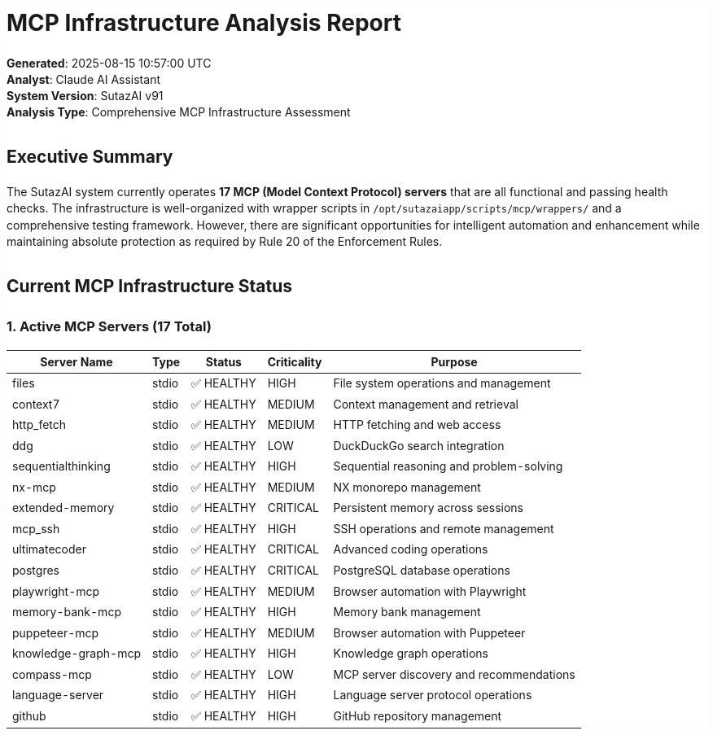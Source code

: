# MCP Infrastructure Analysis Report

**Generated**: 2025-08-15 10:57:00 UTC  
**Analyst**: Claude AI Assistant  
**System Version**: SutazAI v91  
**Analysis Type**: Comprehensive MCP Infrastructure Assessment

## Executive Summary

The SutazAI system currently operates **17 MCP (Model Context Protocol) servers** that are all functional and passing health checks. The infrastructure is well-organized with wrapper scripts in `/opt/sutazaiapp/scripts/mcp/wrappers/` and a comprehensive testing framework. However, there are significant opportunities for intelligent automation and enhancement while maintaining absolute protection as required by Rule 20 of the Enforcement Rules.

## Current MCP Infrastructure Status

### 1. Active MCP Servers (17 Total)

| Server Name | Type | Status | Criticality | Purpose |
|------------|------|--------|-------------|---------|
| files | stdio | ✅ HEALTHY | HIGH | File system operations and management |
| context7 | stdio | ✅ HEALTHY | MEDIUM | Context management and retrieval |
| http_fetch | stdio | ✅ HEALTHY | MEDIUM | HTTP fetching and web access |
| ddg | stdio | ✅ HEALTHY | LOW | DuckDuckGo search integration |
| sequentialthinking | stdio | ✅ HEALTHY | HIGH | Sequential reasoning and problem-solving |
| nx-mcp | stdio | ✅ HEALTHY | MEDIUM | NX monorepo management |
| extended-memory | stdio | ✅ HEALTHY | CRITICAL | Persistent memory across sessions |
| mcp_ssh | stdio | ✅ HEALTHY | HIGH | SSH operations and remote management |
| ultimatecoder | stdio | ✅ HEALTHY | CRITICAL | Advanced coding operations |
| postgres | stdio | ✅ HEALTHY | CRITICAL | PostgreSQL database operations |
| playwright-mcp | stdio | ✅ HEALTHY | MEDIUM | Browser automation with Playwright |
| memory-bank-mcp | stdio | ✅ HEALTHY | HIGH | Memory bank management |
| puppeteer-mcp | stdio | ✅ HEALTHY | MEDIUM | Browser automation with Puppeteer |
| knowledge-graph-mcp | stdio | ✅ HEALTHY | HIGH | Knowledge graph operations |
| compass-mcp | stdio | ✅ HEALTHY | LOW | MCP server discovery and recommendations |
| language-server | stdio | ✅ HEALTHY | HIGH | Language server protocol operations |
| github | stdio | ✅ HEALTHY | HIGH | GitHub repository management |
